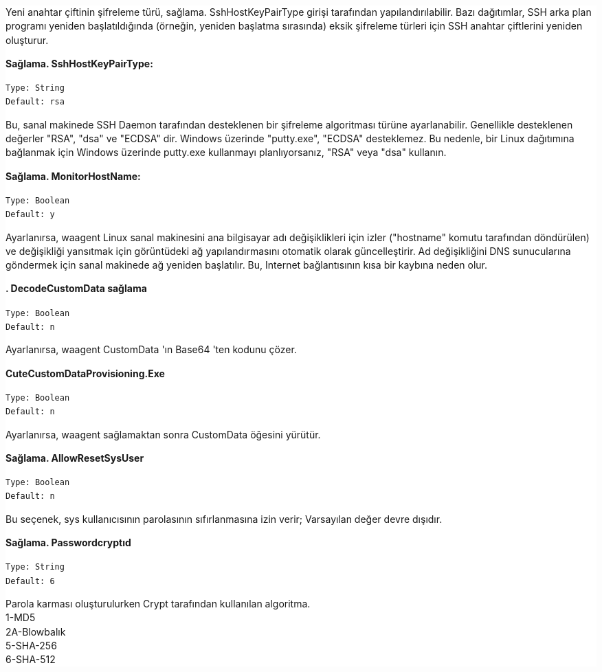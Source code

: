 Yeni anahtar çiftinin şifreleme türü, sağlama. SshHostKeyPairType girişi tarafından yapılandırılabilir. Bazı dağıtımlar, SSH arka plan programı yeniden başlatıldığında (örneğin, yeniden başlatma sırasında) eksik şifreleme türleri için SSH anahtar çiftlerini yeniden oluşturur.

**Sağlama. SshHostKeyPairType:**  
```txt
Type: String  
Default: rsa
```
Bu, sanal makinede SSH Daemon tarafından desteklenen bir şifreleme algoritması türüne ayarlanabilir. Genellikle desteklenen değerler "RSA", "dsa" ve "ECDSA" dir. Windows üzerinde "putty.exe", "ECDSA" desteklemez. Bu nedenle, bir Linux dağıtımına bağlanmak için Windows üzerinde putty.exe kullanmayı planlıyorsanız, "RSA" veya "dsa" kullanın.

**Sağlama. MonitorHostName:**  
```txt
Type: Boolean  
Default: y
```
Ayarlanırsa, waagent Linux sanal makinesini ana bilgisayar adı değişiklikleri için izler ("hostname" komutu tarafından döndürülen) ve değişikliği yansıtmak için görüntüdeki ağ yapılandırmasını otomatik olarak güncelleştirir. Ad değişikliğini DNS sunucularına göndermek için sanal makinede ağ yeniden başlatılır. Bu, Internet bağlantısının kısa bir kaybına neden olur.

**. DecodeCustomData sağlama**  
```txt
Type: Boolean  
Default: n
```
Ayarlanırsa, waagent CustomData 'ın Base64 'ten kodunu çözer.

**CuteCustomDataProvisioning.Exe**  
```txt
Type: Boolean  
Default: n
```
Ayarlanırsa, waagent sağlamaktan sonra CustomData öğesini yürütür.

**Sağlama. AllowResetSysUser**
```txt
Type: Boolean
Default: n
```
Bu seçenek, sys kullanıcısının parolasının sıfırlanmasına izin verir; Varsayılan değer devre dışıdır.

**Sağlama. Passwordcryptıd**  
```txt
Type: String  
Default: 6
```
Parola karması oluşturulurken Crypt tarafından kullanılan algoritma.  
 1-MD5  
 2A-Blowbalık  
 5-SHA-256  
 6-SHA-512  
